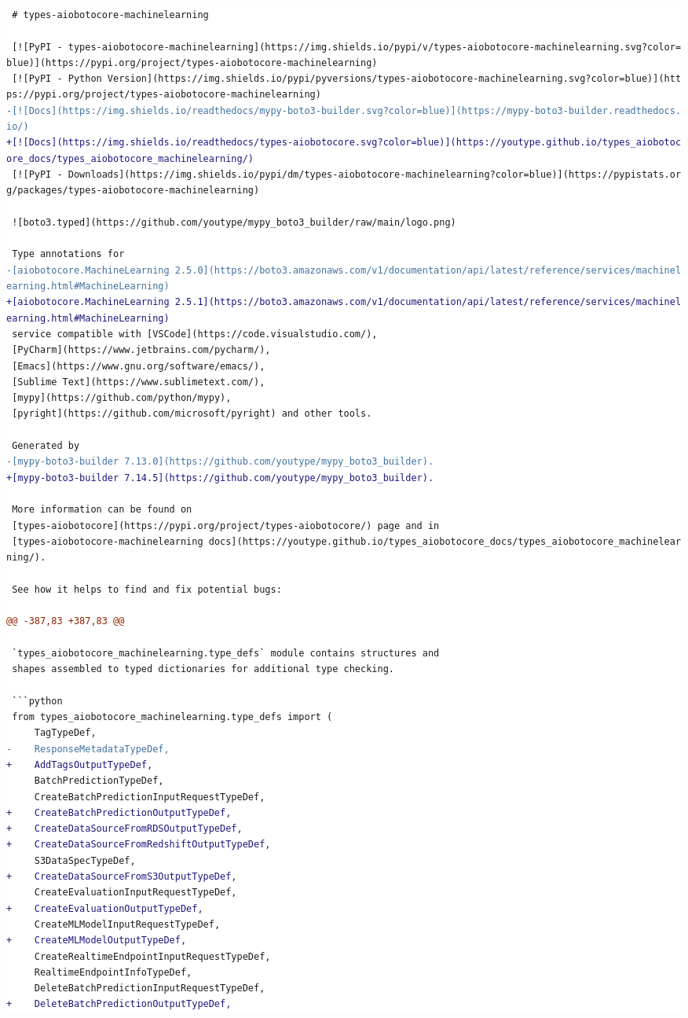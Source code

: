 ```diff
 # types-aiobotocore-machinelearning
 
 [![PyPI - types-aiobotocore-machinelearning](https://img.shields.io/pypi/v/types-aiobotocore-machinelearning.svg?color=blue)](https://pypi.org/project/types-aiobotocore-machinelearning)
 [![PyPI - Python Version](https://img.shields.io/pypi/pyversions/types-aiobotocore-machinelearning.svg?color=blue)](https://pypi.org/project/types-aiobotocore-machinelearning)
-[![Docs](https://img.shields.io/readthedocs/mypy-boto3-builder.svg?color=blue)](https://mypy-boto3-builder.readthedocs.io/)
+[![Docs](https://img.shields.io/readthedocs/types-aiobotocore.svg?color=blue)](https://youtype.github.io/types_aiobotocore_docs/types_aiobotocore_machinelearning/)
 [![PyPI - Downloads](https://img.shields.io/pypi/dm/types-aiobotocore-machinelearning?color=blue)](https://pypistats.org/packages/types-aiobotocore-machinelearning)
 
 ![boto3.typed](https://github.com/youtype/mypy_boto3_builder/raw/main/logo.png)
 
 Type annotations for
-[aiobotocore.MachineLearning 2.5.0](https://boto3.amazonaws.com/v1/documentation/api/latest/reference/services/machinelearning.html#MachineLearning)
+[aiobotocore.MachineLearning 2.5.1](https://boto3.amazonaws.com/v1/documentation/api/latest/reference/services/machinelearning.html#MachineLearning)
 service compatible with [VSCode](https://code.visualstudio.com/),
 [PyCharm](https://www.jetbrains.com/pycharm/),
 [Emacs](https://www.gnu.org/software/emacs/),
 [Sublime Text](https://www.sublimetext.com/),
 [mypy](https://github.com/python/mypy),
 [pyright](https://github.com/microsoft/pyright) and other tools.
 
 Generated by
-[mypy-boto3-builder 7.13.0](https://github.com/youtype/mypy_boto3_builder).
+[mypy-boto3-builder 7.14.5](https://github.com/youtype/mypy_boto3_builder).
 
 More information can be found on
 [types-aiobotocore](https://pypi.org/project/types-aiobotocore/) page and in
 [types-aiobotocore-machinelearning docs](https://youtype.github.io/types_aiobotocore_docs/types_aiobotocore_machinelearning/).
 
 See how it helps to find and fix potential bugs:
 
@@ -387,83 +387,83 @@
 
 `types_aiobotocore_machinelearning.type_defs` module contains structures and
 shapes assembled to typed dictionaries for additional type checking.
 
 ```python
 from types_aiobotocore_machinelearning.type_defs import (
     TagTypeDef,
-    ResponseMetadataTypeDef,
+    AddTagsOutputTypeDef,
     BatchPredictionTypeDef,
     CreateBatchPredictionInputRequestTypeDef,
+    CreateBatchPredictionOutputTypeDef,
+    CreateDataSourceFromRDSOutputTypeDef,
+    CreateDataSourceFromRedshiftOutputTypeDef,
     S3DataSpecTypeDef,
+    CreateDataSourceFromS3OutputTypeDef,
     CreateEvaluationInputRequestTypeDef,
+    CreateEvaluationOutputTypeDef,
     CreateMLModelInputRequestTypeDef,
+    CreateMLModelOutputTypeDef,
     CreateRealtimeEndpointInputRequestTypeDef,
     RealtimeEndpointInfoTypeDef,
     DeleteBatchPredictionInputRequestTypeDef,
+    DeleteBatchPredictionOutputTypeDef,
```